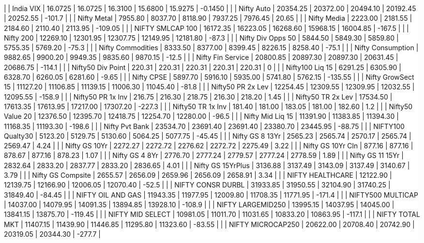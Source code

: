 |  | India VIX | 16.0725 | 16.0725 | 16.3100 | 15.6800 | 15.9275 | -0.1450 |
|  | Nifty Auto | 20354.25 | 20372.00 | 20494.10 | 20192.45 | 20252.55 | -101.7 |
|  | Nifty Metal | 7955.80 | 8037.70 | 8118.90 | 7937.25 | 7976.45 | 20.65 |
|  | Nifty Media | 2223.00 | 2181.55 | 2184.60 | 2110.40 | 2113.95 | -109.05 |
|  | NIFTY SMLCAP 100 | 16172.35 | 16223.05 | 16268.60 | 15968.15 | 16004.85 | -167.5 |
|  | Nifty 200 | 12269.10 | 12301.95 | 12307.75 | 12149.95 | 12181.80 | -87.3 |
|  | Nifty Div Opps 50 | 5844.50 | 5849.30 | 5859.80 | 5755.35 | 5769.20 | -75.3 |
|  | Nifty Commodities | 8333.50 | 8377.00 | 8399.45 | 8226.15 | 8258.40 | -75.1 |
|  | Nifty Consumption | 9882.65 | 9900.20 | 9949.35 | 9835.60 | 9870.15 | -12.5 |
|  | Nifty Fin Service | 20800.85 | 20897.30 | 20897.30 | 20631.45 | 20686.75 | -114.1 |
|  | Nifty50 Div Point | 220.31 | 220.31 | 220.31 | 220.31 | 220.31 | 0 |
|  | Nifty100 Liq 15 | 6291.25 | 6305.90 | 6328.70 | 6260.05 | 6281.60 | -9.65 |
|  | Nifty CPSE | 5897.70 | 5916.10 | 5935.00 | 5741.80 | 5762.15 | -135.55 |
|  | Nifty GrowSect 15 | 11127.20 | 11106.85 | 11139.15 | 11006.30 | 11045.40 | -81.8 |
|  | Nifty50 PR 2x Lev | 12254.45 | 12309.55 | 12309.95 | 12032.55 | 12095.55 | -158.9 |
|  | Nifty50 PR 1x Inv | 216.75 | 216.30 | 218.75 | 216.30 | 218.20 | 1.45 |
|  | Nifty50 TR 2x Lev | 17534.50 | 17613.35 | 17613.95 | 17217.00 | 17307.20 | -227.3 |
|  | Nifty50 TR 1x Inv | 181.40 | 181.00 | 183.05 | 181.00 | 182.60 | 1.2 |
|  | Nifty50 Value 20 | 12376.50 | 12395.70 | 12418.75 | 12254.70 | 12280.00 | -96.5 |
|  | Nifty Mid Liq 15 | 11391.90 | 11383.85 | 11394.30 | 11168.35 | 11193.30 | -198.6 |
|  | Nifty Pvt Bank | 23534.70 | 23691.40 | 23691.40 | 23380.70 | 23445.95 | -88.75 |
|  | NIFTY100 Qualty30 | 5123.20 | 5129.75 | 5130.60 | 5064.25 | 5077.75 | -45.45 |
|  | Nifty GS 8 13Yr | 2565.23 | 2565.74 | 2570.17 | 2565.74 | 2569.47 | 4.24 |
|  | Nifty GS 10Yr | 2272.27 | 2272.72 | 2276.62 | 2272.72 | 2275.49 | 3.22 |
|  | Nifty GS 10Yr Cln | 877.16 | 877.16 | 878.67 | 877.16 | 878.23 | 1.07 |
|  | Nifty GS 4 8Yr | 2776.70 | 2777.24 | 2779.57 | 2777.24 | 2778.59 | 1.89 |
|  | Nifty GS 11 15Yr | 2832.64 | 2833.20 | 2837.77 | 2833.20 | 2836.65 | 4.01 |
|  | Nifty GS 15YrPlus | 3136.88 | 3137.49 | 3143.09 | 3137.49 | 3140.67 | 3.79 |
|  | Nifty GS Compsite | 2655.57 | 2656.09 | 2659.96 | 2656.09 | 2658.91 | 3.34 |
|  | NIFTY HEALTHCARE | 12122.90 | 12139.75 | 12166.90 | 12006.05 | 12070.40 | -52.5 |
|  | NIFTY CONSR DURBL | 31933.85 | 31950.55 | 32104.90 | 31740.25 | 31849.40 | -84.45 |
|  | NIFTY OIL AND GAS | 11943.35 | 11977.95 | 12009.80 | 11708.35 | 11771.95 | -171.4 |
|  | NIFTY500 MULTICAP | 14037.00 | 14079.95 | 14091.35 | 13894.85 | 13928.10 | -108.9 |
|  | NIFTY LARGEMID250 | 13995.15 | 14037.95 | 14045.00 | 13841.15 | 13875.70 | -119.45 |
|  | NIFTY MID SELECT | 10981.05 | 11011.70 | 11031.65 | 10833.20 | 10863.95 | -117.1 |
|  | NIFTY TOTAL MKT | 11407.15 | 11439.90 | 11446.85 | 11295.80 | 11323.60 | -83.55 |
|  | NIFTY MICROCAP250 | 20622.00 | 20708.40 | 20742.90 | 20319.05 | 20344.30 | -277.7 |
